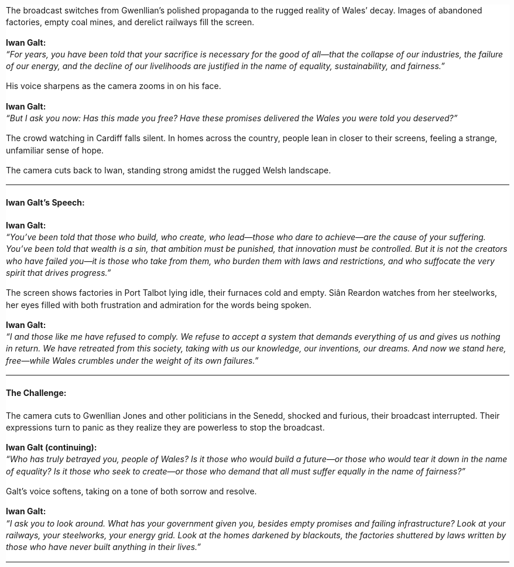 The broadcast switches from Gwenllian’s polished propaganda to the rugged reality of Wales’ decay. Images of abandoned factories, empty coal mines, and derelict railways fill the screen.

**Iwan Galt:**  
*“For years, you have been told that your sacrifice is necessary for the good of all—that the collapse of our industries, the failure of our energy, and the decline of our livelihoods are justified in the name of equality, sustainability, and fairness.”*

His voice sharpens as the camera zooms in on his face.

**Iwan Galt:**  
*“But I ask you now: Has this made you free? Have these promises delivered the Wales you were told you deserved?”*

The crowd watching in Cardiff falls silent. In homes across the country, people lean in closer to their screens, feeling a strange, unfamiliar sense of hope.

The camera cuts back to Iwan, standing strong amidst the rugged Welsh landscape.

---

#### **Iwan Galt’s Speech:**
**Iwan Galt:**  
*“You’ve been told that those who build, who create, who lead—those who dare to achieve—are the cause of your suffering. You’ve been told that wealth is a sin, that ambition must be punished, that innovation must be controlled. But it is not the creators who have failed you—it is those who take from them, who burden them with laws and restrictions, and who suffocate the very spirit that drives progress.”*

The screen shows factories in Port Talbot lying idle, their furnaces cold and empty. Siân Reardon watches from her steelworks, her eyes filled with both frustration and admiration for the words being spoken.

**Iwan Galt:**  
*“I and those like me have refused to comply. We refuse to accept a system that demands everything of us and gives us nothing in return. We have retreated from this society, taking with us our knowledge, our inventions, our dreams. And now we stand here, free—while Wales crumbles under the weight of its own failures.”*

---

#### **The Challenge:**
The camera cuts to Gwenllian Jones and other politicians in the Senedd, shocked and furious, their broadcast interrupted. Their expressions turn to panic as they realize they are powerless to stop the broadcast.

**Iwan Galt (continuing):**  
*“Who has truly betrayed you, people of Wales? Is it those who would build a future—or those who would tear it down in the name of equality? Is it those who seek to create—or those who demand that all must suffer equally in the name of fairness?”*

Galt’s voice softens, taking on a tone of both sorrow and resolve.

**Iwan Galt:**  
*“I ask you to look around. What has your government given you, besides empty promises and failing infrastructure? Look at your railways, your steelworks, your energy grid. Look at the homes darkened by blackouts, the factories shuttered by laws written by those who have never built anything in their lives.”*

---